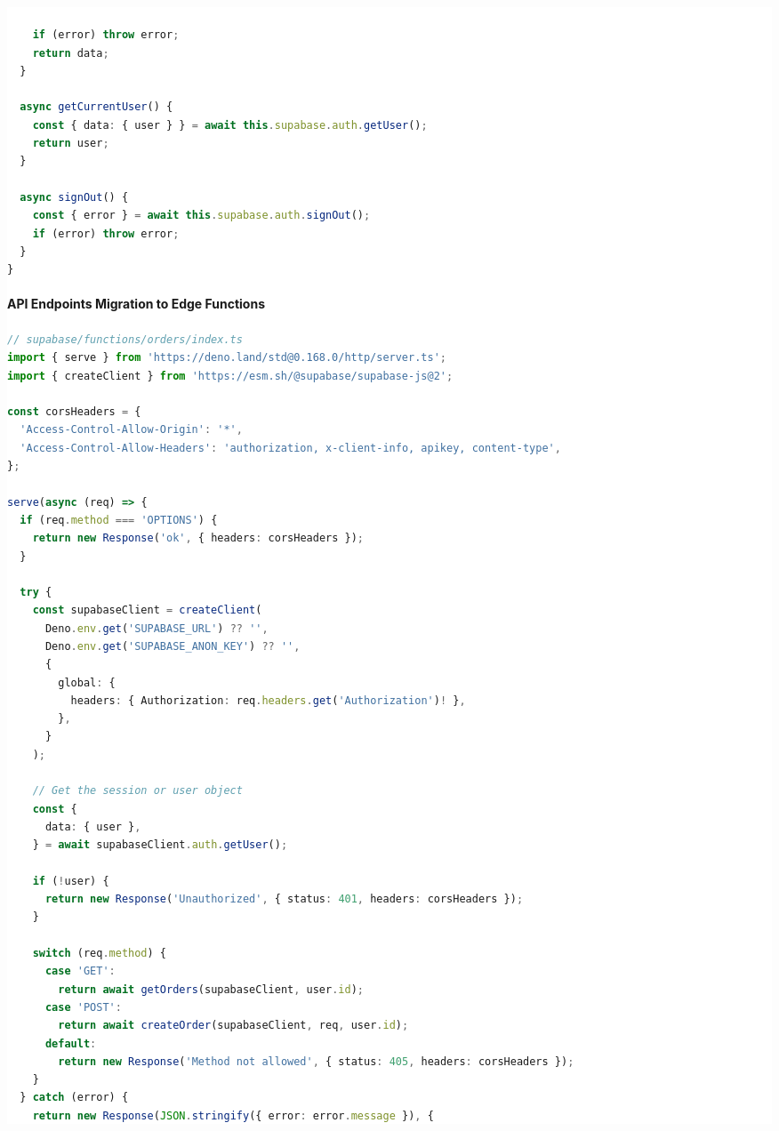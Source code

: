 ```typescript
    
    if (error) throw error;
    return data;
  }
  
  async getCurrentUser() {
    const { data: { user } } = await this.supabase.auth.getUser();
    return user;
  }
  
  async signOut() {
    const { error } = await this.supabase.auth.signOut();
    if (error) throw error;
  }
}
```

#### API Endpoints Migration to Edge Functions
```typescript
// supabase/functions/orders/index.ts
import { serve } from 'https://deno.land/std@0.168.0/http/server.ts';
import { createClient } from 'https://esm.sh/@supabase/supabase-js@2';

const corsHeaders = {
  'Access-Control-Allow-Origin': '*',
  'Access-Control-Allow-Headers': 'authorization, x-client-info, apikey, content-type',
};

serve(async (req) => {
  if (req.method === 'OPTIONS') {
    return new Response('ok', { headers: corsHeaders });
  }

  try {
    const supabaseClient = createClient(
      Deno.env.get('SUPABASE_URL') ?? '',
      Deno.env.get('SUPABASE_ANON_KEY') ?? '',
      {
        global: {
          headers: { Authorization: req.headers.get('Authorization')! },
        },
      }
    );

    // Get the session or user object
    const {
      data: { user },
    } = await supabaseClient.auth.getUser();

    if (!user) {
      return new Response('Unauthorized', { status: 401, headers: corsHeaders });
    }

    switch (req.method) {
      case 'GET':
        return await getOrders(supabaseClient, user.id);
      case 'POST':
        return await createOrder(supabaseClient, req, user.id);
      default:
        return new Response('Method not allowed', { status: 405, headers: corsHeaders });
    }
  } catch (error) {
    return new Response(JSON.stringify({ error: error.message }), {
```